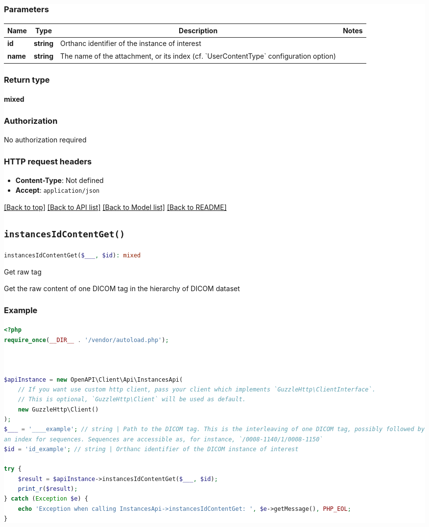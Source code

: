 
### Parameters

| Name | Type | Description  | Notes |
| ------------- | ------------- | ------------- | ------------- |
| **id** | **string**| Orthanc identifier of the instance of interest | |
| **name** | **string**| The name of the attachment, or its index (cf. &#x60;UserContentType&#x60; configuration option) | |

### Return type

**mixed**

### Authorization

No authorization required

### HTTP request headers

- **Content-Type**: Not defined
- **Accept**: `application/json`

[[Back to top]](#) [[Back to API list]](../../README.md#endpoints)
[[Back to Model list]](../../README.md#models)
[[Back to README]](../../README.md)

## `instancesIdContentGet()`

```php
instancesIdContentGet($___, $id): mixed
```

Get raw tag

Get the raw content of one DICOM tag in the hierarchy of DICOM dataset

### Example

```php
<?php
require_once(__DIR__ . '/vendor/autoload.php');



$apiInstance = new OpenAPI\Client\Api\InstancesApi(
    // If you want use custom http client, pass your client which implements `GuzzleHttp\ClientInterface`.
    // This is optional, `GuzzleHttp\Client` will be used as default.
    new GuzzleHttp\Client()
);
$___ = '____example'; // string | Path to the DICOM tag. This is the interleaving of one DICOM tag, possibly followed by an index for sequences. Sequences are accessible as, for instance, `/0008-1140/1/0008-1150`
$id = 'id_example'; // string | Orthanc identifier of the DICOM instance of interest

try {
    $result = $apiInstance->instancesIdContentGet($___, $id);
    print_r($result);
} catch (Exception $e) {
    echo 'Exception when calling InstancesApi->instancesIdContentGet: ', $e->getMessage(), PHP_EOL;
}
```
